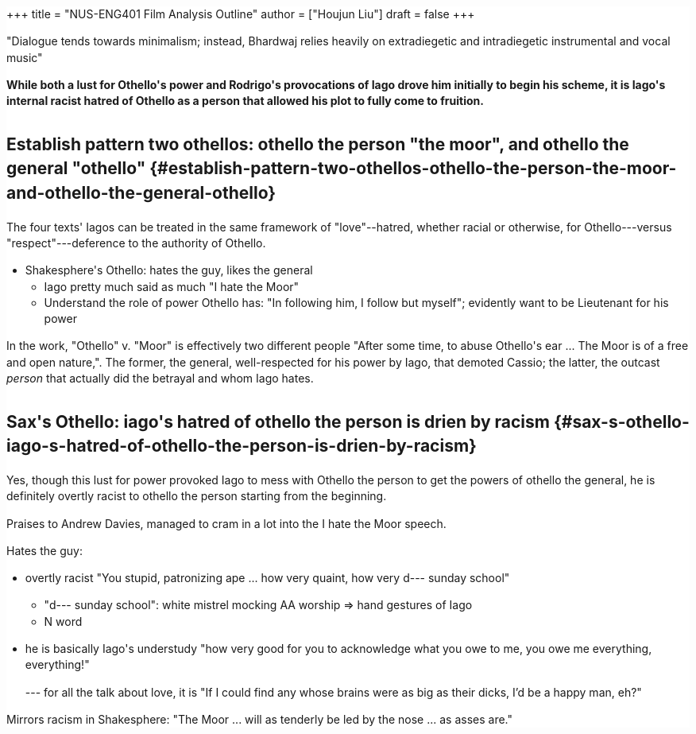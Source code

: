 +++
title = "NUS-ENG401 Film Analysis Outline"
author = ["Houjun Liu"]
draft = false
+++

"Dialogue tends towards minimalism; instead, Bhardwaj relies heavily on extradiegetic and intradiegetic instrumental and vocal music"

**While both a lust for Othello's power and Rodrigo's provocations of Iago drove him initially to begin his scheme, it is Iago's internal racist hatred of Othello as a person that allowed his plot to fully come to fruition.**


## Establish pattern two othellos: othello the person "the moor", and othello the general "othello" {#establish-pattern-two-othellos-othello-the-person-the-moor-and-othello-the-general-othello}

The four texts' Iagos can be treated in the same framework of "love"--hatred, whether racial or otherwise, for Othello---versus "respect"---deference to the authority of Othello.

-   Shakesphere's Othello: hates the guy, likes the general
    -   Iago pretty much said as much "I hate the Moor"
    -   Understand the role of power Othello has: "In following him, I follow but myself"; evidently want to be Lieutenant for his power

In the work, "Othello" v. "Moor" is effectively two different people "After some time, to abuse Othello's ear ... The Moor is of a free and open nature,". The former, the general, well-respected for his power by Iago, that demoted Cassio; the latter, the outcast _person_ that actually did the betrayal and whom Iago hates.


## Sax's Othello: iago's hatred of othello the person is drien by racism {#sax-s-othello-iago-s-hatred-of-othello-the-person-is-drien-by-racism}

Yes, though this lust for power provoked Iago to mess with Othello the person to get the powers of othello the general, he is definitely overtly racist to othello the person starting from the beginning.

Praises to Andrew Davies, managed to cram in a lot into the I hate the Moor speech.

Hates the guy:

-   overtly racist "You stupid, patronizing ape ... how very quaint, how very d--- sunday school"
    -   "d--- sunday school": white mistrel mocking AA worship =&gt; hand gestures of Iago
    -   N word
-   he is basically Iago's understudy "how very good for you to acknowledge what you owe to me, you owe me everything, everything!"

    --- for all the talk about love, it is "If I could find any whose brains were as big as their dicks, I’d be a happy man, eh?"

Mirrors racism in Shakesphere: "The Moor ... will as tenderly be led by the nose ... as asses are."
